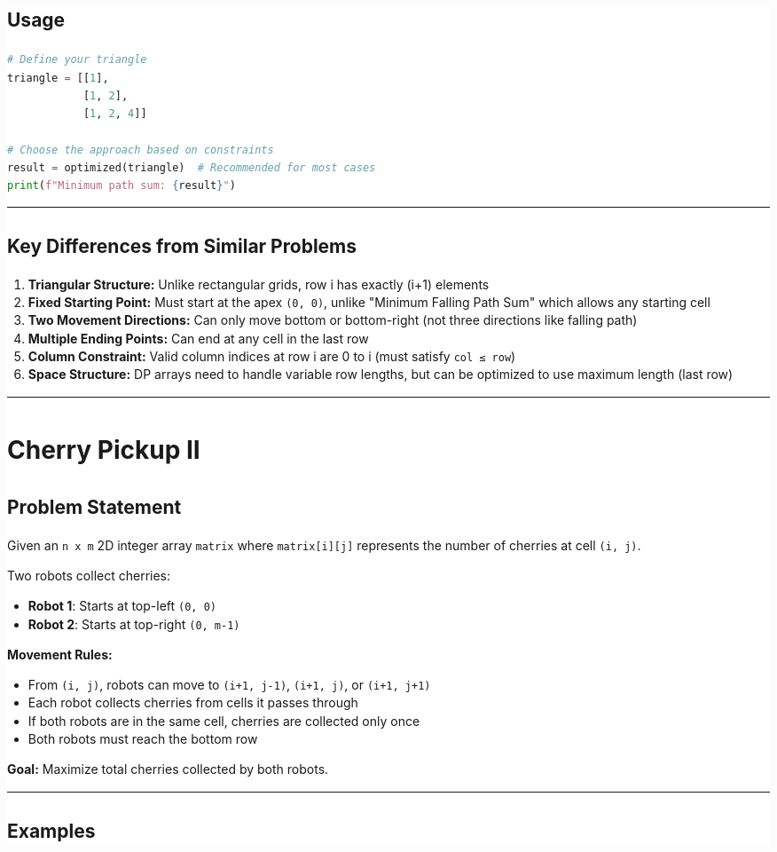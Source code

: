 
## Usage

```python
# Define your triangle
triangle = [[1], 
            [1, 2], 
            [1, 2, 4]]

# Choose the approach based on constraints
result = optimized(triangle)  # Recommended for most cases
print(f"Minimum path sum: {result}")
```

---

## Key Differences from Similar Problems

1. **Triangular Structure:** Unlike rectangular grids, row i has exactly (i+1) elements
2. **Fixed Starting Point:** Must start at the apex `(0, 0)`, unlike "Minimum Falling Path Sum" which allows any starting cell
3. **Two Movement Directions:** Can only move bottom or bottom-right (not three directions like falling path)
4. **Multiple Ending Points:** Can end at any cell in the last row
5. **Column Constraint:** Valid column indices at row i are 0 to i (must satisfy `col ≤ row`)
6. **Space Structure:** DP arrays need to handle variable row lengths, but can be optimized to use maximum length (last row)


---

# Cherry Pickup II

## Problem Statement

Given an `n x m` 2D integer array `matrix` where `matrix[i][j]` represents the number of cherries at cell `(i, j)`.

Two robots collect cherries:
- **Robot 1**: Starts at top-left `(0, 0)`
- **Robot 2**: Starts at top-right `(0, m-1)`

**Movement Rules:**
- From `(i, j)`, robots can move to `(i+1, j-1)`, `(i+1, j)`, or `(i+1, j+1)`
- Each robot collects cherries from cells it passes through
- If both robots are in the same cell, cherries are collected only once
- Both robots must reach the bottom row

**Goal:** Maximize total cherries collected by both robots.

---

## Examples
